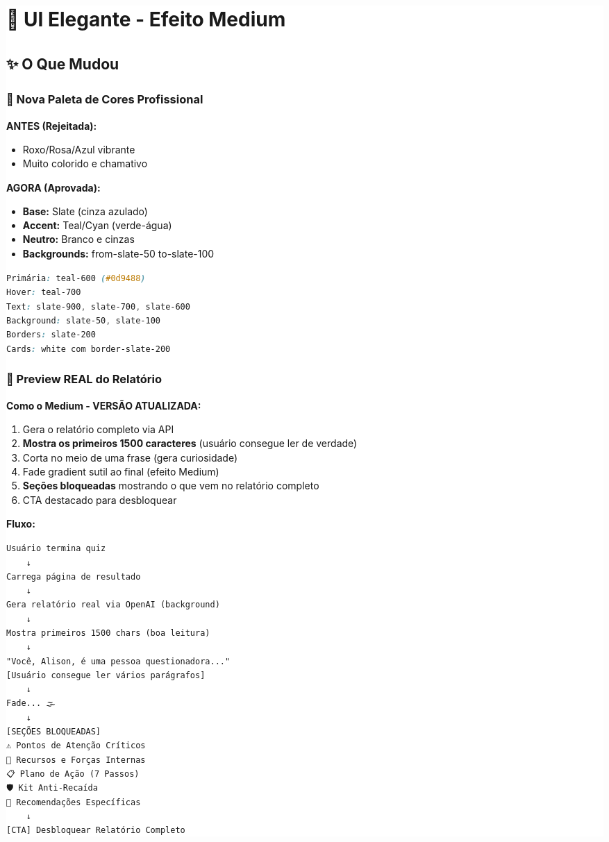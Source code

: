 # 🎨 UI Elegante - Efeito Medium

## ✨ O Que Mudou

### 🎨 Nova Paleta de Cores Profissional

**ANTES (Rejeitada):**

- Roxo/Rosa/Azul vibrante
- Muito colorido e chamativo

**AGORA (Aprovada):**

- **Base:** Slate (cinza azulado)
- **Accent:** Teal/Cyan (verde-água)
- **Neutro:** Branco e cinzas
- **Backgrounds:** from-slate-50 to-slate-100

```css
Primária: teal-600 (#0d9488)
Hover: teal-700
Text: slate-900, slate-700, slate-600
Background: slate-50, slate-100
Borders: slate-200
Cards: white com border-slate-200
```

### 📄 Preview REAL do Relatório

**Como o Medium - VERSÃO ATUALIZADA:**

1. Gera o relatório completo via API
2. **Mostra os primeiros 1500 caracteres** (usuário consegue ler de verdade)
3. Corta no meio de uma frase (gera curiosidade)
4. Fade gradient sutil ao final (efeito Medium)
5. **Seções bloqueadas** mostrando o que vem no relatório completo
6. CTA destacado para desbloquear

**Fluxo:**

```
Usuário termina quiz
    ↓
Carrega página de resultado
    ↓
Gera relatório real via OpenAI (background)
    ↓
Mostra primeiros 1500 chars (boa leitura)
    ↓
"Você, Alison, é uma pessoa questionadora..."
[Usuário consegue ler vários parágrafos]
    ↓
Fade... 🌫️
    ↓
[SEÇÕES BLOQUEADAS]
⚠️ Pontos de Atenção Críticos
💪 Recursos e Forças Internas
📋 Plano de Ação (7 Passos)
🛡️ Kit Anti-Recaída
🎯 Recomendações Específicas
    ↓
[CTA] Desbloquear Relatório Completo
```
